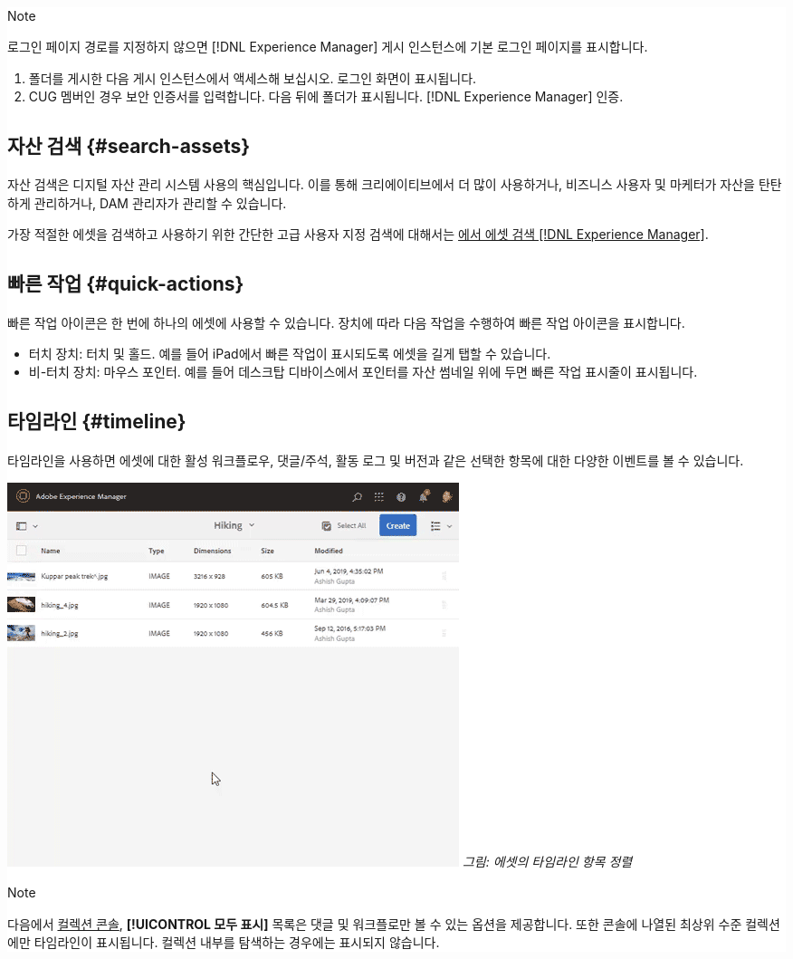    >[!NOTE]
   >
   >로그인 페이지 경로를 지정하지 않으면 [!DNL Experience Manager] 게시 인스턴스에 기본 로그인 페이지를 표시합니다.

1. 폴더를 게시한 다음 게시 인스턴스에서 액세스해 보십시오. 로그인 화면이 표시됩니다.
1. CUG 멤버인 경우 보안 인증서를 입력합니다. 다음 뒤에 폴더가 표시됩니다. [!DNL Experience Manager] 인증.

## 자산 검색 {#search-assets}

자산 검색은 디지털 자산 관리 시스템 사용의 핵심입니다. 이를 통해 크리에이티브에서 더 많이 사용하거나, 비즈니스 사용자 및 마케터가 자산을 탄탄하게 관리하거나, DAM 관리자가 관리할 수 있습니다.

가장 적절한 에셋을 검색하고 사용하기 위한 간단한 고급 사용자 지정 검색에 대해서는 [에서 에셋 검색 [!DNL Experience Manager]](/help/assets/search-assets.md).

## 빠른 작업 {#quick-actions}

빠른 작업 아이콘은 한 번에 하나의 에셋에 사용할 수 있습니다. 장치에 따라 다음 작업을 수행하여 빠른 작업 아이콘을 표시합니다.

* 터치 장치: 터치 및 홀드. 예를 들어 iPad에서 빠른 작업이 표시되도록 에셋을 길게 탭할 수 있습니다.
* 비-터치 장치: 마우스 포인터. 예를 들어 데스크탑 디바이스에서 포인터를 자산 썸네일 위에 두면 빠른 작업 표시줄이 표시됩니다.



## 타임라인 {#timeline}

타임라인을 사용하면 에셋에 대한 활성 워크플로우, 댓글/주석, 활동 로그 및 버전과 같은 선택한 항목에 대한 다양한 이벤트를 볼 수 있습니다.

![자산에 대한 타임라인 항목 정렬](assets/sort_timeline.gif)
*그림: 에셋의 타임라인 항목 정렬*

>[!NOTE]
>
>다음에서 [컬렉션 콘솔](/help/assets/manage-collections.md#navigate-the-collections-console), **[!UICONTROL 모두 표시]** 목록은 댓글 및 워크플로만 볼 수 있는 옵션을 제공합니다. 또한 콘솔에 나열된 최상위 수준 컬렉션에만 타임라인이 표시됩니다. 컬렉션 내부를 탐색하는 경우에는 표시되지 않습니다.
